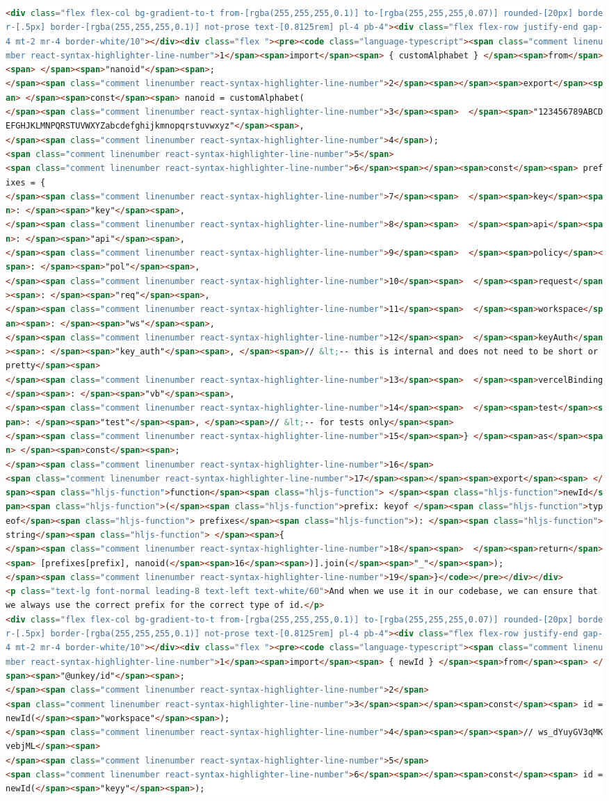 ```html
<div class="flex flex-col bg-gradient-to-t from-[rgba(255,255,255,0.1)] to-[rgba(255,255,255,0.07)] rounded-[20px] border-[.5px] border-[rgba(255,255,255,0.1)] not-prose text-[0.8125rem] pl-4 pb-4"><div class="flex flex-row justify-end gap-4 mt-2 mr-4 border-white/10"></div><div class="flex "><pre><code class="language-typescript"><span class="comment linenumber react-syntax-highlighter-line-number">1</span><span>import</span><span> { customAlphabet } </span><span>from</span><span> </span><span>"nanoid"</span><span>;
</span><span class="comment linenumber react-syntax-highlighter-line-number">2</span><span></span><span>export</span><span> </span><span>const</span><span> nanoid = customAlphabet(
</span><span class="comment linenumber react-syntax-highlighter-line-number">3</span><span>  </span><span>"123456789ABCDEFGHJKLMNPQRSTUVWXYZabcdefghijkmnopqrstuvwxyz"</span><span>,
</span><span class="comment linenumber react-syntax-highlighter-line-number">4</span>);
<span class="comment linenumber react-syntax-highlighter-line-number">5</span>
<span class="comment linenumber react-syntax-highlighter-line-number">6</span><span></span><span>const</span><span> prefixes = {
</span><span class="comment linenumber react-syntax-highlighter-line-number">7</span><span>  </span><span>key</span><span>: </span><span>"key"</span><span>,
</span><span class="comment linenumber react-syntax-highlighter-line-number">8</span><span>  </span><span>api</span><span>: </span><span>"api"</span><span>,
</span><span class="comment linenumber react-syntax-highlighter-line-number">9</span><span>  </span><span>policy</span><span>: </span><span>"pol"</span><span>,
</span><span class="comment linenumber react-syntax-highlighter-line-number">10</span><span>  </span><span>request</span><span>: </span><span>"req"</span><span>,
</span><span class="comment linenumber react-syntax-highlighter-line-number">11</span><span>  </span><span>workspace</span><span>: </span><span>"ws"</span><span>,
</span><span class="comment linenumber react-syntax-highlighter-line-number">12</span><span>  </span><span>keyAuth</span><span>: </span><span>"key_auth"</span><span>, </span><span>// &lt;-- this is internal and does not need to be short or pretty</span><span>
</span><span class="comment linenumber react-syntax-highlighter-line-number">13</span><span>  </span><span>vercelBinding</span><span>: </span><span>"vb"</span><span>,
</span><span class="comment linenumber react-syntax-highlighter-line-number">14</span><span>  </span><span>test</span><span>: </span><span>"test"</span><span>, </span><span>// &lt;-- for tests only</span><span>
</span><span class="comment linenumber react-syntax-highlighter-line-number">15</span><span>} </span><span>as</span><span> </span><span>const</span><span>;
</span><span class="comment linenumber react-syntax-highlighter-line-number">16</span>
<span class="comment linenumber react-syntax-highlighter-line-number">17</span><span></span><span>export</span><span> </span><span class="hljs-function">function</span><span class="hljs-function"> </span><span class="hljs-function">newId</span><span class="hljs-function">(</span><span class="hljs-function">prefix: keyof </span><span class="hljs-function">typeof</span><span class="hljs-function"> prefixes</span><span class="hljs-function">): </span><span class="hljs-function">string</span><span class="hljs-function"> </span><span>{
</span><span class="comment linenumber react-syntax-highlighter-line-number">18</span><span>  </span><span>return</span><span> [prefixes[prefix], nanoid(</span><span>16</span><span>)].join(</span><span>"_"</span><span>);
</span><span class="comment linenumber react-syntax-highlighter-line-number">19</span>}</code></pre></div></div>
<p class="text-lg font-normal leading-8 text-left text-white/60">And when we use it in our codebase, we can ensure that we always use the correct prefix for the correct type of id.</p>
<div class="flex flex-col bg-gradient-to-t from-[rgba(255,255,255,0.1)] to-[rgba(255,255,255,0.07)] rounded-[20px] border-[.5px] border-[rgba(255,255,255,0.1)] not-prose text-[0.8125rem] pl-4 pb-4"><div class="flex flex-row justify-end gap-4 mt-2 mr-4 border-white/10"></div><div class="flex "><pre><code class="language-typescript"><span class="comment linenumber react-syntax-highlighter-line-number">1</span><span>import</span><span> { newId } </span><span>from</span><span> </span><span>"@unkey/id"</span><span>;
</span><span class="comment linenumber react-syntax-highlighter-line-number">2</span>
<span class="comment linenumber react-syntax-highlighter-line-number">3</span><span></span><span>const</span><span> id = newId(</span><span>"workspace"</span><span>);
</span><span class="comment linenumber react-syntax-highlighter-line-number">4</span><span></span><span>// ws_dYuyGV3qMKvebjML</span><span>
</span><span class="comment linenumber react-syntax-highlighter-line-number">5</span>
<span class="comment linenumber react-syntax-highlighter-line-number">6</span><span></span><span>const</span><span> id = newId(</span><span>"keyy"</span><span>);
```